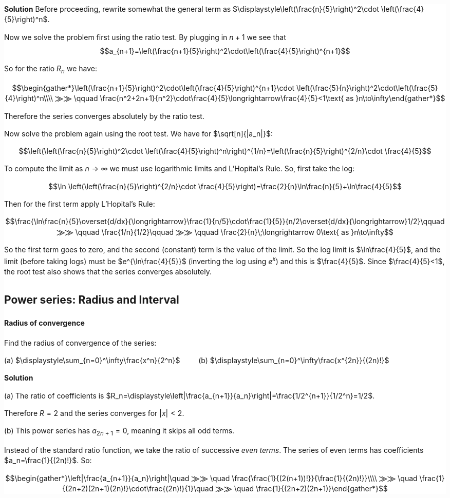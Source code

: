 **Solution**
Before proceeding, rewrite somewhat the general term as $\displaystyle\left(\frac{n}{5}\right)^2\cdot \left(\frac{4}{5}\right)^n$.

Now we solve the problem first using the ratio test. By plugging in $n+1$ we see that $$a_{n+1}=\left(\frac{n+1}{5}\right)^2\cdot\left(\frac{4}{5}\right)^{n+1}$$

So for the ratio $R_n$ we have: 

$$\begin{gather*}\left(\frac{n+1}{5}\right)^2\cdot\left(\frac{4}{5}\right)^{n+1}\cdot \left(\frac{5}{n}\right)^2\cdot\left(\frac{5}{4}\right)^n\\\\ ⨠⨠ \qquad \frac{n^2+2n+1}{n^2}\cdot\frac{4}{5}\longrightarrow\frac{4}{5}<1\text{ as }n\to\infty\end{gather*}$$

Therefore the series converges absolutely by the ratio test.

Now solve the problem again using the root test. We have for $\sqrt[n]{|a_n|}$:

$$\left(\left(\frac{n}{5}\right)^2\cdot \left(\frac{4}{5}\right)^n\right)^{1/n}=\left(\frac{n}{5}\right)^{2/n}\cdot \frac{4}{5}$$

To compute the limit as $n\to\infty$ we must use logarithmic limits and L’Hopital’s Rule. So, first take the log:

$$\ln \left(\left(\frac{n}{5}\right)^{2/n}\cdot \frac{4}{5}\right)=\frac{2}{n}\ln\frac{n}{5}+\ln\frac{4}{5}$$

Then for the first term apply L’Hopital’s Rule:

$$\frac{\ln\frac{n}{5}\overset{d/dx}{\longrightarrow}\frac{1}{n/5}\cdot\frac{1}{5}}{n/2\overset{d/dx}{\longrightarrow}1/2}\qquad ⨠⨠ \qquad \frac{1/n}{1/2}\qquad ⨠⨠ \qquad \frac{2}{n}\;\longrightarrow 0\text{ as }n\to\infty$$

So the first term goes to zero, and the second (constant) term is the value of the limit. So the log limit is $\ln\frac{4}{5}$, and the limit (before taking logs) must be $e^{\ln\frac{4}{5}}$ (inverting the log using $e^x$) and this is $\frac{4}{5}$. Since $\frac{4}{5}<1$, the root test also shows that the series converges absolutely.

## Power series: Radius and Interval

#### Radius of convergence
Find the radius of convergence of the series:

(a) $\displaystyle\sum_{n=0}^\infty\frac{x^n}{2^n}$$\qquad$ (b) $\displaystyle\sum_{n=0}^\infty\frac{x^{2n}}{(2n)!}$

**Solution**

(a) The ratio of coefficients is $R_n=\displaystyle\left|\frac{a_{n+1}}{a_n}\right|=\frac{1/2^{n+1}}{1/2^n}=1/2$.

Therefore $R=2$ and the series converges for $|x|<2$.

(b) This power series has $a_{2n+1}=0$, meaning it skips all odd terms.

Instead of the standard ratio function, we take the ratio of successive *even terms*. The series of even terms has coefficients $a_n=\frac{1}{(2n)!}$. So: 

$$\begin{gather*}\left|\frac{a_{n+1}}{a_n}\right|\quad ⨠⨠ \quad \frac{\frac{1}{(2(n+1))!}}{\frac{1}{(2n)!}}\\\\ ⨠⨠ \quad \frac{1}{(2n+2)(2n+1)(2n)!}\cdot\frac{(2n)!}{1}\quad ⨠⨠ \quad \frac{1}{(2n+2)(2n+1)}\end{gather*}$$
